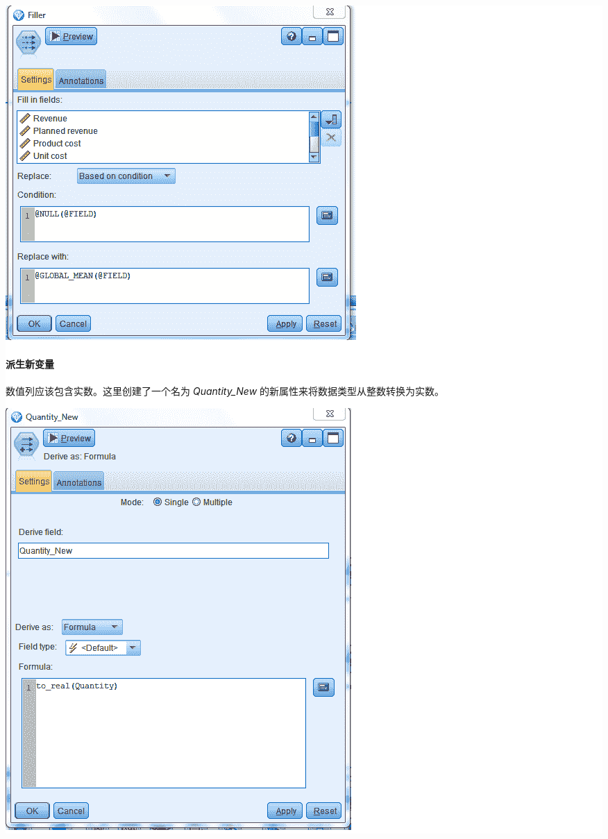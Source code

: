 ![alt](img/50022e2a693b9250a77cbc4045dae8f0.png)

#### 派生新变量

数值列应该包含实数。这里创建了一个名为 *Quantity_New* 的新属性来将数据类型从整数转换为实数。

![alt](img/601bcd6b10154eb585af1215fca52aab.png)
